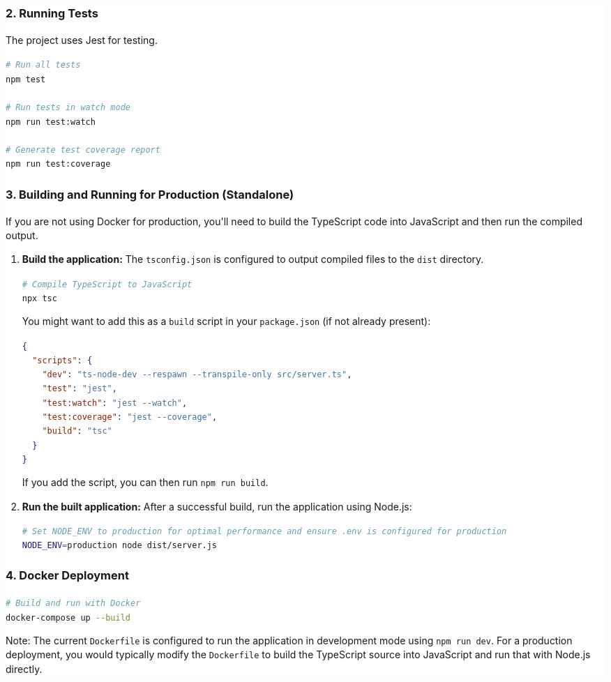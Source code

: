 ### 2. Running Tests
The project uses Jest for testing.
```bash
# Run all tests
npm test

# Run tests in watch mode
npm run test:watch

# Generate test coverage report
npm run test:coverage
```

### 3. Building and Running for Production (Standalone)
If you are not using Docker for production, you'll need to build the TypeScript code into JavaScript and then run the compiled output.

1.  **Build the application:**
    The `tsconfig.json` is configured to output compiled files to the `dist` directory.
    ```bash
    # Compile TypeScript to JavaScript
    npx tsc
    ```
    You might want to add this as a `build` script in your `package.json` (if not already present):
    ```json
    {
      "scripts": {
        "dev": "ts-node-dev --respawn --transpile-only src/server.ts",
        "test": "jest",
        "test:watch": "jest --watch",
        "test:coverage": "jest --coverage",
        "build": "tsc"
      }
    }
    ```
    If you add the script, you can then run `npm run build`.

2.  **Run the built application:**
    After a successful build, run the application using Node.js:
    ```bash
    # Set NODE_ENV to production for optimal performance and ensure .env is configured for production
    NODE_ENV=production node dist/server.js
    ```

### 4. Docker Deployment
```bash
# Build and run with Docker
docker-compose up --build
```
Note: The current `Dockerfile` is configured to run the application in development mode using `npm run dev`. For a production deployment, you would typically modify the `Dockerfile` to build the TypeScript source into JavaScript and run that with Node.js directly.
